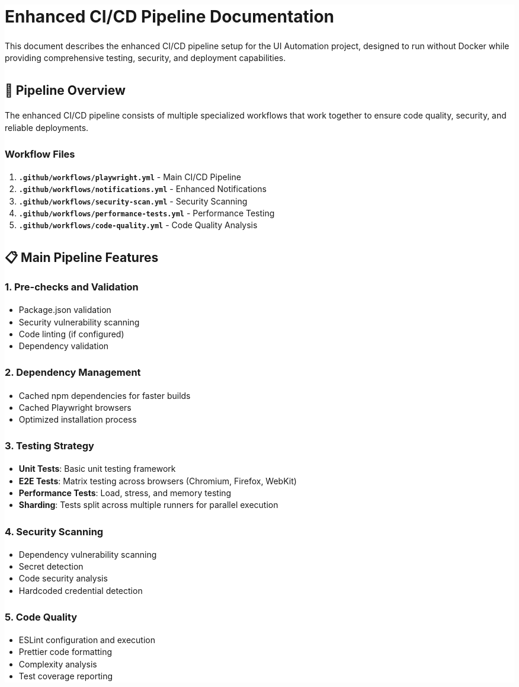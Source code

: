 # Enhanced CI/CD Pipeline Documentation

This document describes the enhanced CI/CD pipeline setup for the UI Automation project, designed to run without Docker while providing comprehensive testing, security, and deployment capabilities.

## 🚀 Pipeline Overview

The enhanced CI/CD pipeline consists of multiple specialized workflows that work together to ensure code quality, security, and reliable deployments.

### Workflow Files

1. **`.github/workflows/playwright.yml`** - Main CI/CD Pipeline
2. **`.github/workflows/notifications.yml`** - Enhanced Notifications
3. **`.github/workflows/security-scan.yml`** - Security Scanning
4. **`.github/workflows/performance-tests.yml`** - Performance Testing
5. **`.github/workflows/code-quality.yml`** - Code Quality Analysis

## 📋 Main Pipeline Features

### 1. Pre-checks and Validation
- Package.json validation
- Security vulnerability scanning
- Code linting (if configured)
- Dependency validation

### 2. Dependency Management
- Cached npm dependencies for faster builds
- Cached Playwright browsers
- Optimized installation process

### 3. Testing Strategy
- **Unit Tests**: Basic unit testing framework
- **E2E Tests**: Matrix testing across browsers (Chromium, Firefox, WebKit)
- **Performance Tests**: Load, stress, and memory testing
- **Sharding**: Tests split across multiple runners for parallel execution

### 4. Security Scanning
- Dependency vulnerability scanning
- Secret detection
- Code security analysis
- Hardcoded credential detection

### 5. Code Quality
- ESLint configuration and execution
- Prettier code formatting
- Complexity analysis
- Test coverage reporting
